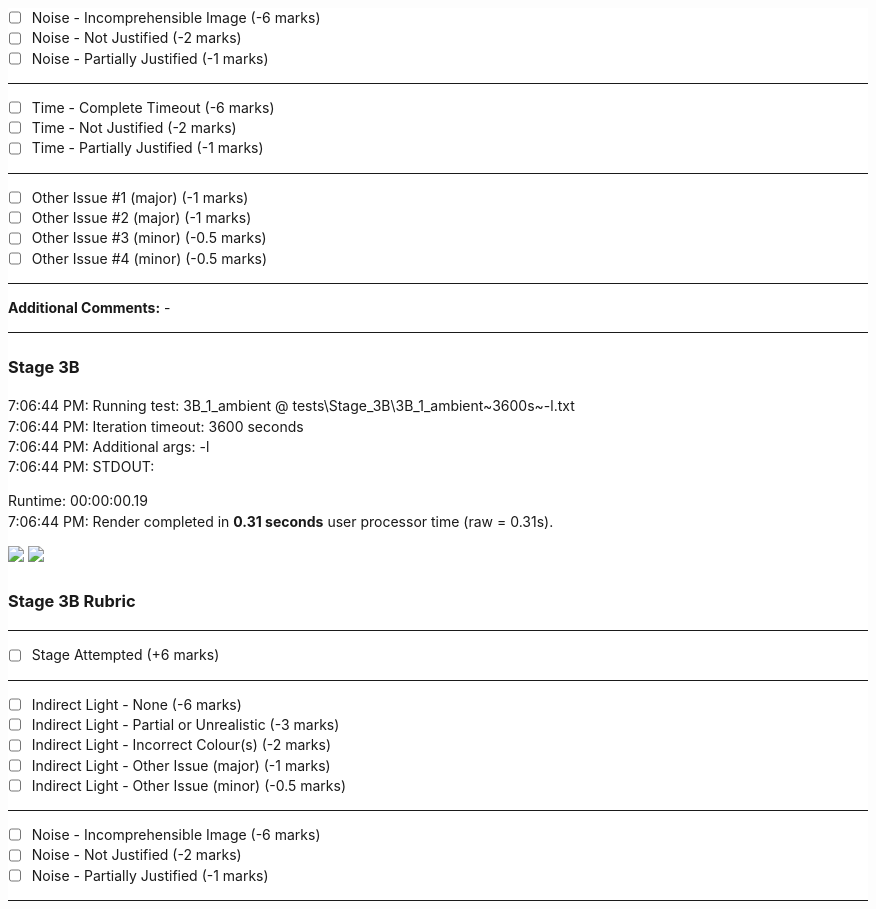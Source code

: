 
- [ ] Noise - Incomprehensible Image (-6 marks)
- [ ] Noise - Not Justified (-2 marks)
- [ ] Noise - Partially Justified (-1 marks)

---

- [ ] Time - Complete Timeout (-6 marks)
- [ ] Time - Not Justified (-2 marks)
- [ ] Time - Partially Justified (-1 marks)

---

- [ ] Other Issue #1 (major) (-1 marks)
- [ ] Other Issue #2 (major) (-1 marks)
- [ ] Other Issue #3 (minor) (-0.5 marks)
- [ ] Other Issue #4 (minor) (-0.5 marks)

---

**Additional Comments:** -

---

### Stage 3B

7:06:44 PM: Running test: 3B_1_ambient @ tests\Stage_3B\3B_1_ambient~3600s~-l.txt  
7:06:44 PM: Iteration timeout: 3600 seconds  
7:06:44 PM: Additional args: -l  
7:06:44 PM: STDOUT:

Runtime: 00:00:00.19  
7:06:44 PM: Render completed in **0.31 seconds** user processor time (raw = 0.31s).

<p float="left">
<img src="./report/benchmarks\3B_1_ambient~3600s~-l.png" />
<img src="./report/outputs\3B_1_ambient~3600s~-l.png" />
</p>

### Stage 3B Rubric

---

- [ ] Stage Attempted (+6 marks)

---

- [ ] Indirect Light - None (-6 marks)
- [ ] Indirect Light - Partial or Unrealistic (-3 marks)
- [ ] Indirect Light - Incorrect Colour(s) (-2 marks)
- [ ] Indirect Light - Other Issue (major) (-1 marks)
- [ ] Indirect Light - Other Issue (minor) (-0.5 marks)

---

- [ ] Noise - Incomprehensible Image (-6 marks)
- [ ] Noise - Not Justified (-2 marks)
- [ ] Noise - Partially Justified (-1 marks)

---